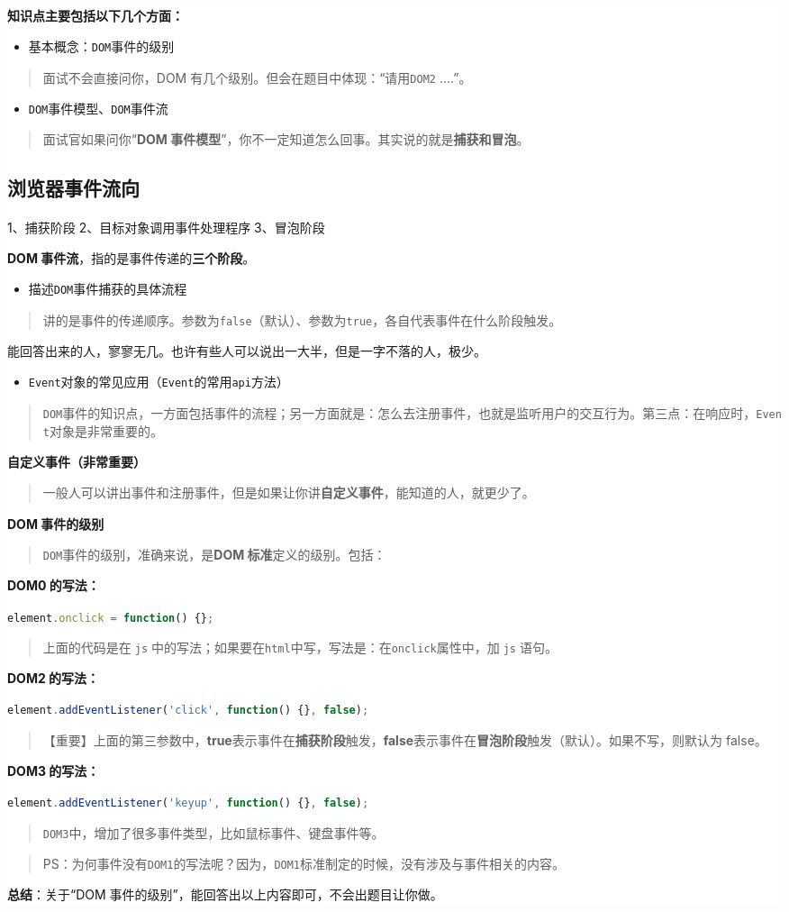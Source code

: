 **知识点主要包括以下几个方面：**

- 基本概念：`DOM`事件的级别

> 面试不会直接问你，DOM 有几个级别。但会在题目中体现：“请用`DOM2` ....”。

- `DOM`事件模型、`DOM`事件流

> 面试官如果问你“**DOM 事件模型**”，你不一定知道怎么回事。其实说的就是**捕获和冒泡**。

## 浏览器事件流向

1、捕获阶段
2、目标对象调用事件处理程序
3、冒泡阶段

**DOM 事件流**，指的是事件传递的**三个阶段**。

- 描述`DOM`事件捕获的具体流程

> 讲的是事件的传递顺序。参数为`false`（默认）、参数为`true`，各自代表事件在什么阶段触发。

能回答出来的人，寥寥无几。也许有些人可以说出一大半，但是一字不落的人，极少。

- `Event`对象的常见应用（`Event`的常用`api`方法）

> `DOM`事件的知识点，一方面包括事件的流程；另一方面就是：怎么去注册事件，也就是监听用户的交互行为。第三点：在响应时，`Event`对象是非常重要的。

**自定义事件（非常重要）**

> 一般人可以讲出事件和注册事件，但是如果让你讲**自定义事件**，能知道的人，就更少了。

**DOM 事件的级别**

> `DOM`事件的级别，准确来说，是**DOM 标准**定义的级别。包括：

**DOM0 的写法：**

```javascript
element.onclick = function() {};
```

> 上面的代码是在 `js` 中的写法；如果要在`html`中写，写法是：在`onclick`属性中，加 `js` 语句。

**DOM2 的写法：**

```javascript
element.addEventListener('click', function() {}, false);
```

> 【重要】上面的第三参数中，**true**表示事件在**捕获阶段**触发，**false**表示事件在**冒泡阶段**触发（默认）。如果不写，则默认为 false。

**DOM3 的写法：**

```javascript
element.addEventListener('keyup', function() {}, false);
```

> `DOM3`中，增加了很多事件类型，比如鼠标事件、键盘事件等。

> PS：为何事件没有`DOM1`的写法呢？因为，`DOM1`标准制定的时候，没有涉及与事件相关的内容。

**总结**：关于“DOM 事件的级别”，能回答出以上内容即可，不会出题目让你做。
